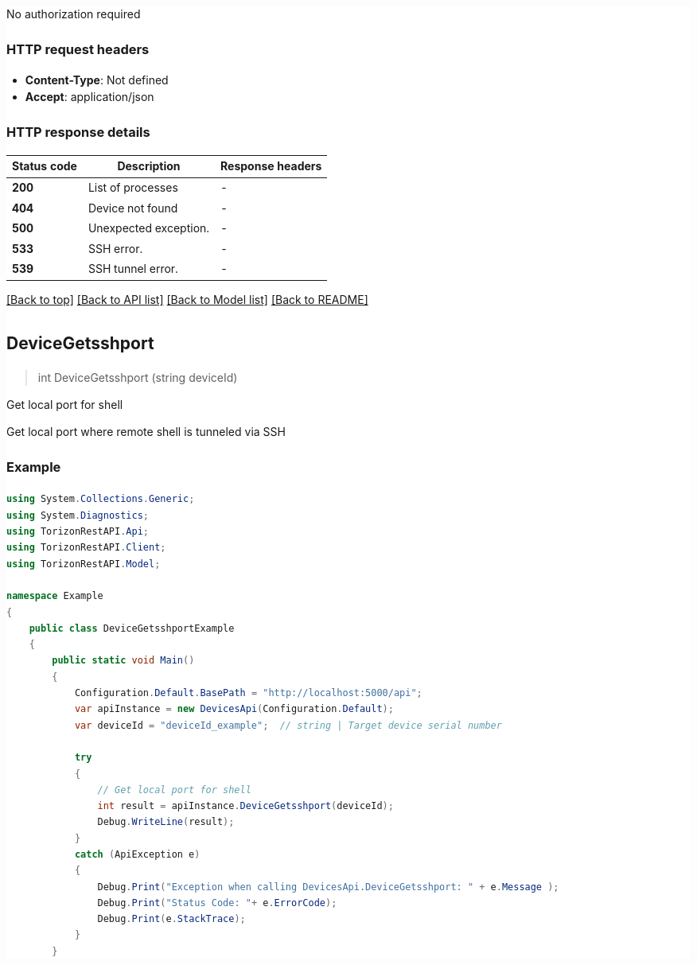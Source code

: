 No authorization required

### HTTP request headers

- **Content-Type**: Not defined
- **Accept**: application/json


### HTTP response details
| Status code | Description | Response headers |
|-------------|-------------|------------------|
| **200** | List of processes |  -  |
| **404** | Device not found |  -  |
| **500** | Unexpected exception. |  -  |
| **533** | SSH error. |  -  |
| **539** | SSH tunnel error. |  -  |

[[Back to top]](#)
[[Back to API list]](../README.md#documentation-for-api-endpoints)
[[Back to Model list]](../README.md#documentation-for-models)
[[Back to README]](../README.md)


## DeviceGetsshport

> int DeviceGetsshport (string deviceId)

Get local port for shell

Get local port where remote shell is tunneled via SSH

### Example

```csharp
using System.Collections.Generic;
using System.Diagnostics;
using TorizonRestAPI.Api;
using TorizonRestAPI.Client;
using TorizonRestAPI.Model;

namespace Example
{
    public class DeviceGetsshportExample
    {
        public static void Main()
        {
            Configuration.Default.BasePath = "http://localhost:5000/api";
            var apiInstance = new DevicesApi(Configuration.Default);
            var deviceId = "deviceId_example";  // string | Target device serial number

            try
            {
                // Get local port for shell
                int result = apiInstance.DeviceGetsshport(deviceId);
                Debug.WriteLine(result);
            }
            catch (ApiException e)
            {
                Debug.Print("Exception when calling DevicesApi.DeviceGetsshport: " + e.Message );
                Debug.Print("Status Code: "+ e.ErrorCode);
                Debug.Print(e.StackTrace);
            }
        }
```